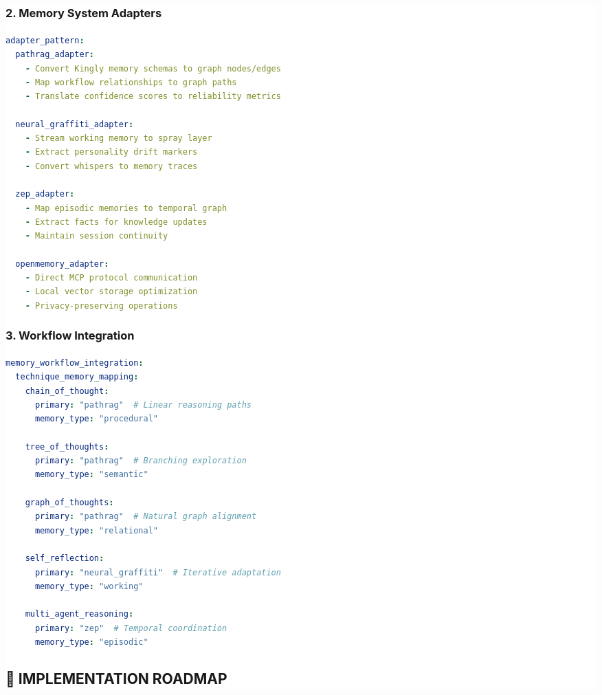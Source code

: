 ### 2. Memory System Adapters
```yaml
adapter_pattern:
  pathrag_adapter:
    - Convert Kingly memory schemas to graph nodes/edges
    - Map workflow relationships to graph paths
    - Translate confidence scores to reliability metrics
    
  neural_graffiti_adapter:
    - Stream working memory to spray layer
    - Extract personality drift markers
    - Convert whispers to memory traces
    
  zep_adapter:
    - Map episodic memories to temporal graph
    - Extract facts for knowledge updates
    - Maintain session continuity
    
  openmemory_adapter:
    - Direct MCP protocol communication
    - Local vector storage optimization
    - Privacy-preserving operations
```

### 3. Workflow Integration
```yaml
memory_workflow_integration:
  technique_memory_mapping:
    chain_of_thought:
      primary: "pathrag"  # Linear reasoning paths
      memory_type: "procedural"
      
    tree_of_thoughts:
      primary: "pathrag"  # Branching exploration
      memory_type: "semantic"
      
    graph_of_thoughts:
      primary: "pathrag"  # Natural graph alignment
      memory_type: "relational"
      
    self_reflection:
      primary: "neural_graffiti"  # Iterative adaptation
      memory_type: "working"
      
    multi_agent_reasoning:
      primary: "zep"  # Temporal coordination
      memory_type: "episodic"
```

## 🚀 IMPLEMENTATION ROADMAP
